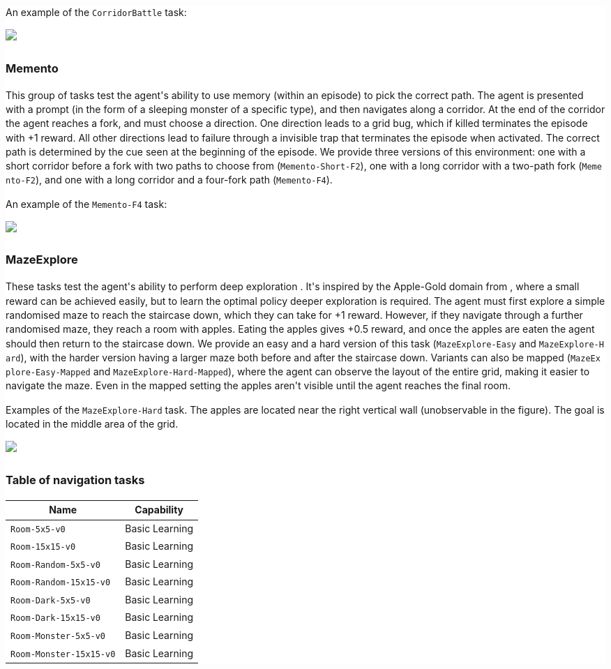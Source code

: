 An example of the `CorridorBattle` task:

![](./imgs/battle.png)

### Memento
This group of tasks test the agent's ability to use memory
(within an episode) to pick the correct path. The agent is presented with a
prompt (in the form of a sleeping monster of a specific type), and then
navigates along a corridor. At the end of the corridor the agent reaches a
fork, and must choose a direction. One direction leads to a grid bug, which if
killed terminates the episode with +1 reward. All other directions lead to
failure through a invisible trap that terminates the episode when activated.
The correct path is determined by the cue seen at the beginning of the episode.
We provide three versions of this environment: one with a short corridor before
a fork with two paths to choose from (`Memento-Short-F2`), one with a
long corridor with a two-path fork (`Memento-F2`), and one with a long
corridor and a four-fork path (`Memento-F4`).

An example of the `Memento-F4` task:

![](./imgs/memento.png)

### MazeExplore
These tasks test the agent's ability to perform deep
exploration . It's inspired by the Apple-Gold domain from
, where a small reward can be achieved easily, but to learn
the optimal policy deeper exploration is required. The agent must first explore
a simple randomised maze to reach the staircase down, which they can take for
+1 reward. However, if they navigate through a further randomised maze, they
reach a room with apples. Eating the apples gives +0.5 reward, and once the
apples are eaten the agent should then return to the staircase down. We provide
an easy and a hard version of this task (`MazeExplore-Easy` and
`MazeExplore-Hard`), with the harder version having a larger maze both
before and after the staircase down. Variants can also be mapped
(`MazeExplore-Easy-Mapped` and `MazeExplore-Hard-Mapped`), where
the agent can observe the layout of the entire grid, making it easier to
navigate the maze. Even in the mapped setting the apples aren't visible until
the agent reaches the final room.

Examples of the `MazeExplore-Hard` task. The apples are located near the right
vertical wall (unobservable in the figure). The goal is located in the middle
area of the grid.

![](./imgs/mazeexplores.png)

### Table of navigation tasks

| Name                         | Capability           |
|------------------------------|----------------------|
| `Room-5x5-v0`                | Basic Learning       |
| `Room-15x15-v0`              | Basic Learning       |
| `Room-Random-5x5-v0`         | Basic Learning       |
| `Room-Random-15x15-v0`       | Basic Learning       |
| `Room-Dark-5x5-v0`           | Basic Learning       |
| `Room-Dark-15x15-v0`         | Basic Learning       |
| `Room-Monster-5x5-v0`        | Basic Learning       |
| `Room-Monster-15x15-v0`      | Basic Learning       |